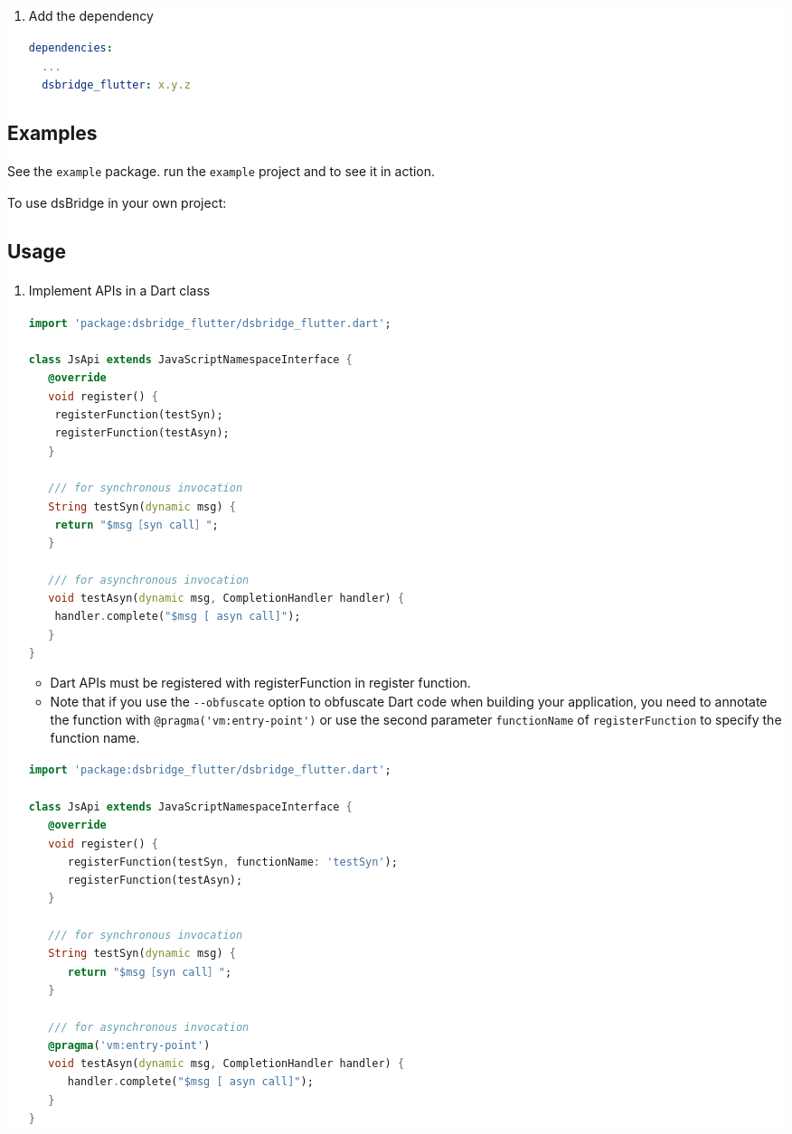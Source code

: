 1. Add the dependency

   ```yml
   dependencies:
     ...
     dsbridge_flutter: x.y.z
   ```

## Examples

See the `example` package. run the `example` project and to see it in action.

To use dsBridge in your own project:

## Usage

1. Implement APIs in a Dart class

   ```dart
   import 'package:dsbridge_flutter/dsbridge_flutter.dart';

   class JsApi extends JavaScriptNamespaceInterface {
      @override
      void register() {
       registerFunction(testSyn);
       registerFunction(testAsyn);
      }

      /// for synchronous invocation
      String testSyn(dynamic msg) {
       return "$msg［syn call］";
      }
   
      /// for asynchronous invocation
      void testAsyn(dynamic msg, CompletionHandler handler) {
       handler.complete("$msg [ asyn call]");
      }
   }
   ```

   - Dart APIs must be registered with registerFunction in register function.
   - Note that if you use the `--obfuscate` option to obfuscate Dart code when building your application, you need to annotate the function with `@pragma('vm:entry-point')` or use the second parameter `functionName` of `registerFunction` to specify the function name.
   ```dart
   import 'package:dsbridge_flutter/dsbridge_flutter.dart';

   class JsApi extends JavaScriptNamespaceInterface {
      @override
      void register() {
         registerFunction(testSyn, functionName: 'testSyn');
         registerFunction(testAsyn);
      }
   
      /// for synchronous invocation
      String testSyn(dynamic msg) {
         return "$msg［syn call］";
      }
      
      /// for asynchronous invocation
      @pragma('vm:entry-point')
      void testAsyn(dynamic msg, CompletionHandler handler) {
         handler.complete("$msg [ asyn call]");
      }
   }
   ```
